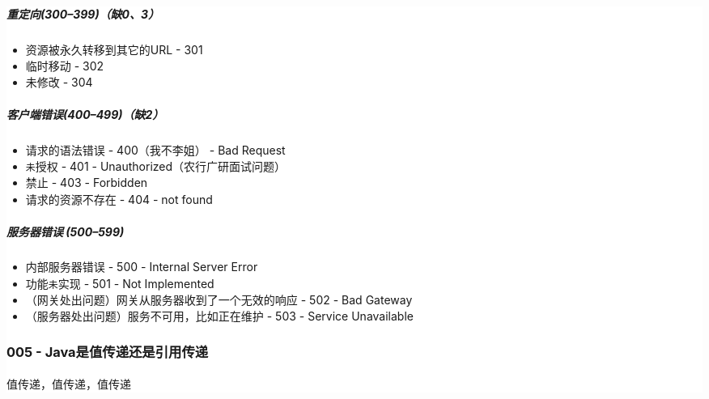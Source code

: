 ##### 重定向(300–399)（缺0、3）

-   资源被永久转移到其它的URL - 301
-   临时移动 - 302
-   未修改 - 304

##### 客户端错误(400–499)（缺2）

-   请求的语法错误 - 400（我不李姐） - Bad Request
-   `未`授权 - 401 - Unauthorized（农行广研面试问题）
-   禁止 - 403 - Forbidden
-   请求的资源不存在 - 404 - not found

##### 服务器错误 (500–599)

-   内部服务器错误 - 500 - Internal Server Error
-   功能`未`实现 - 501 - Not Implemented
-   （网关处出问题）网关从服务器收到了一个无效的响应 - 502 - Bad Gateway	
-   （服务器处出问题）服务不可用，比如正在维护 - 503 - Service Unavailable



### 005 - Java是值传递还是引用传递

值传递，值传递，值传递